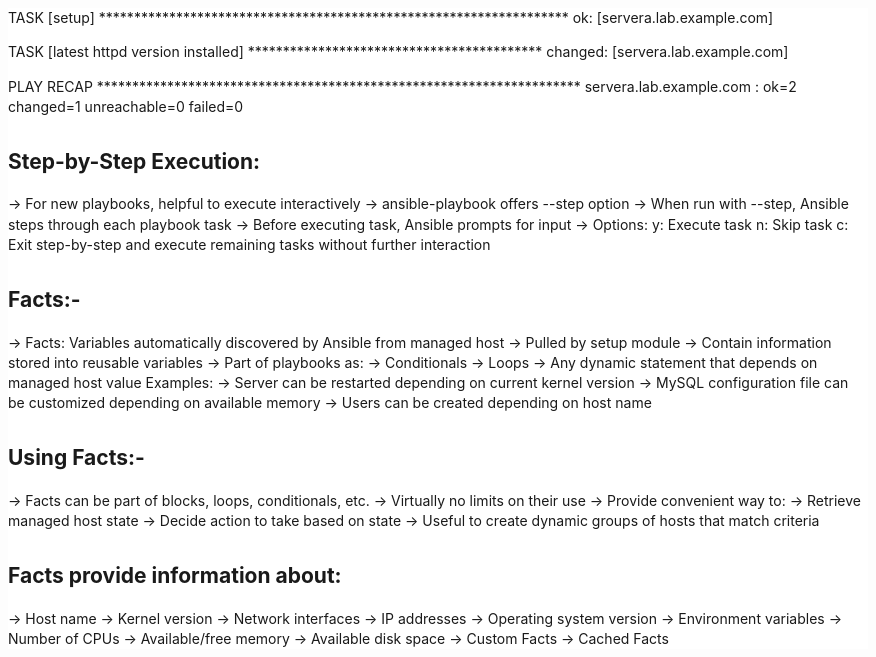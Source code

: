   TASK [setup] *******************************************************************
  ok: [servera.lab.example.com]

  TASK [latest httpd version installed] ******************************************
  changed: [servera.lab.example.com]

  PLAY RECAP *********************************************************************
  servera.lab.example.com : ok=2 changed=1 unreachable=0 failed=0

Step-by-Step Execution:
-----------------------
-> For new playbooks, helpful to execute interactively
-> ansible-playbook offers --step option
-> When run with --step, Ansible steps through each playbook task
-> Before executing task, Ansible prompts for input
-> Options:
	y: Execute task
	n: Skip task
	c: Exit step-by-step and execute remaining tasks without further interaction

Facts:-
-------
-> Facts: Variables automatically discovered by Ansible from managed host
-> Pulled by setup module
-> Contain information stored into reusable variables
-> Part of playbooks as:
	-> Conditionals
	-> Loops
	-> Any dynamic statement that depends on managed host value
Examples:
	-> Server can be restarted depending on current kernel version
	-> MySQL configuration file can be customized depending on available memory
	-> Users can be created depending on host name

Using Facts:-
--------------
-> Facts can be part of blocks, loops, conditionals, etc.
-> Virtually no limits on their use
-> Provide convenient way to:
-> Retrieve managed host state
-> Decide action to take based on state
-> Useful to create dynamic groups of hosts that match criteria

Facts provide information about:
--------------------------------
-> Host name
-> Kernel version
-> Network interfaces
-> IP addresses
-> Operating system version
-> Environment variables
-> Number of CPUs
-> Available/free memory
-> Available disk space
-> Custom Facts
-> Cached Facts
